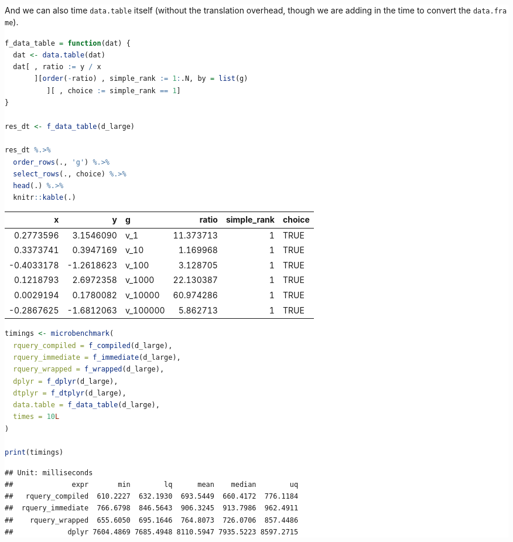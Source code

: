 And we can also time `data.table` itself (without the translation
overhead, though we are adding in the time to convert the `data.frame`).

``` r
f_data_table = function(dat) {
  dat <- data.table(dat)
  dat[ , ratio := y / x
       ][order(-ratio) , simple_rank := 1:.N, by = list(g)
          ][ , choice := simple_rank == 1]
}

res_dt <- f_data_table(d_large)

res_dt %.>%
  order_rows(., 'g') %.>%
  select_rows(., choice) %.>% 
  head(.) %.>%
  knitr::kable(.)
```

|           x |           y | g         |     ratio | simple\_rank | choice |
| ----------: | ----------: | :-------- | --------: | -----------: | :----- |
|   0.2773596 |   3.1546090 | v\_1      | 11.373713 |            1 | TRUE   |
|   0.3373741 |   0.3947169 | v\_10     |  1.169968 |            1 | TRUE   |
| \-0.4033178 | \-1.2618623 | v\_100    |  3.128705 |            1 | TRUE   |
|   0.1218793 |   2.6972358 | v\_1000   | 22.130387 |            1 | TRUE   |
|   0.0029194 |   0.1780082 | v\_10000  | 60.974286 |            1 | TRUE   |
| \-0.2867625 | \-1.6812063 | v\_100000 |  5.862713 |            1 | TRUE   |

``` r
timings <- microbenchmark(
  rquery_compiled = f_compiled(d_large),
  rquery_immediate = f_immediate(d_large),
  rquery_wrapped = f_wrapped(d_large),
  dplyr = f_dplyr(d_large),
  dtplyr = f_dtplyr(d_large),
  data.table = f_data_table(d_large),
  times = 10L
)

print(timings)
```

    ## Unit: milliseconds
    ##              expr       min        lq      mean    median        uq
    ##   rquery_compiled  610.2227  632.1930  693.5449  660.4172  776.1184
    ##  rquery_immediate  766.6798  846.5643  906.3245  913.7986  962.4911
    ##    rquery_wrapped  655.6050  695.1646  764.8073  726.0706  857.4486
    ##             dplyr 7604.4869 7685.4948 8110.5947 7935.5223 8597.2715